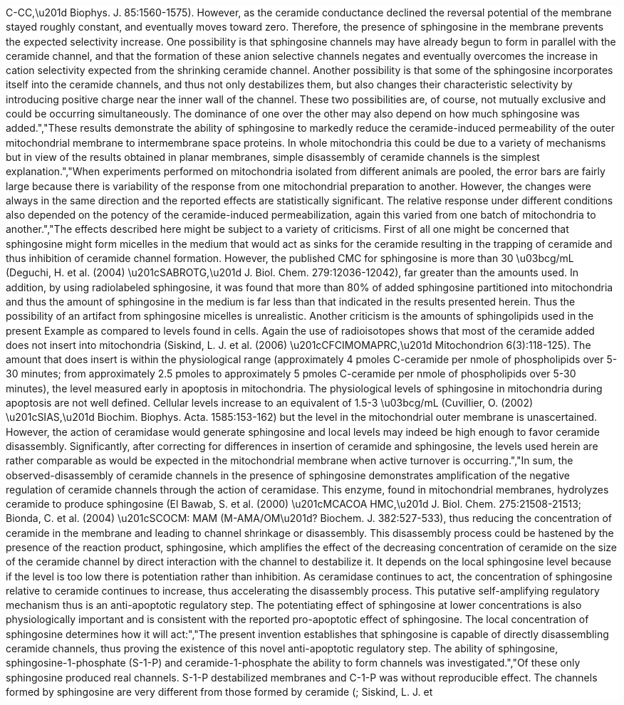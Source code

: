 C-CC,\u201d Biophys. J. 85:1560-1575). However, as the ceramide conductance declined the reversal potential of the membrane stayed roughly constant, and eventually moves toward zero. Therefore, the presence of sphingosine in the membrane prevents the expected selectivity increase. One possibility is that sphingosine channels may have already begun to form in parallel with the ceramide channel, and that the formation of these anion selective channels negates and eventually overcomes the increase in cation selectivity expected from the shrinking ceramide channel. Another possibility is that some of the sphingosine incorporates itself into the ceramide channels, and thus not only destabilizes them, but also changes their characteristic selectivity by introducing positive charge near the inner wall of the channel. These two possibilities are, of course, not mutually exclusive and could be occurring simultaneously. The dominance of one over the other may also depend on how much sphingosine was added.","These results demonstrate the ability of sphingosine to markedly reduce the ceramide-induced permeability of the outer mitochondrial membrane to intermembrane space proteins. In whole mitochondria this could be due to a variety of mechanisms but in view of the results obtained in planar membranes, simple disassembly of ceramide channels is the simplest explanation.","When experiments performed on mitochondria isolated from different animals are pooled, the error bars are fairly large because there is variability of the response from one mitochondrial preparation to another. However, the changes were always in the same direction and the reported effects are statistically significant. The relative response under different conditions also depended on the potency of the ceramide-induced permeabilization, again this varied from one batch of mitochondria to another.","The effects described here might be subject to a variety of criticisms. First of all one might be concerned that sphingosine might form micelles in the medium that would act as sinks for the ceramide resulting in the trapping of ceramide and thus inhibition of ceramide channel formation. However, the published CMC for sphingosine is more than 30 \u03bcg\/mL (Deguchi, H. et al. (2004) \u201cSABROTG,\u201d J. Biol. Chem. 279:12036-12042), far greater than the amounts used. In addition, by using radiolabeled sphingosine, it was found that more than 80% of added sphingosine partitioned into mitochondria and thus the amount of sphingosine in the medium is far less than that indicated in the results presented herein. Thus the possibility of an artifact from sphingosine micelles is unrealistic. Another criticism is the amounts of sphingolipids used in the present Example as compared to levels found in cells. Again the use of radioisotopes shows that most of the ceramide added does not insert into mitochondria (Siskind, L. J. et al. (2006) \u201cCFCIMOMAPRC,\u201d Mitochondrion 6(3):118-125). The amount that does insert is within the physiological range (approximately 4 pmoles C-ceramide per nmole of phospholipids over 5-30 minutes; from approximately 2.5 pmoles to approximately 5 pmoles C-ceramide per nmole of phospholipids over 5-30 minutes), the level measured early in apoptosis in mitochondria. The physiological levels of sphingosine in mitochondria during apoptosis are not well defined. Cellular levels increase to an equivalent of 1.5-3 \u03bcg\/mL (Cuvillier, O. (2002) \u201cSIAS,\u201d Biochim. Biophys. Acta. 1585:153-162) but the level in the mitochondrial outer membrane is unascertained. However, the action of ceramidase would generate sphingosine and local levels may indeed be high enough to favor ceramide disassembly. Significantly, after correcting for differences in insertion of ceramide and sphingosine, the levels used herein are rather comparable as would be expected in the mitochondrial membrane when active turnover is occurring.","In sum, the observed-disassembly of ceramide channels in the presence of sphingosine demonstrates amplification of the negative regulation of ceramide channels through the action of ceramidase. This enzyme, found in mitochondrial membranes, hydrolyzes ceramide to produce sphingosine (El Bawab, S. et al. (2000) \u201cMCACOA HMC,\u201d J. Biol. Chem. 275:21508-21513; Bionda, C. et al. (2004) \u201cSCOCM: MAM (M-AMA\/OM\u201d? Biochem. J. 382:527-533), thus reducing the concentration of ceramide in the membrane and leading to channel shrinkage or disassembly. This disassembly process could be hastened by the presence of the reaction product, sphingosine, which amplifies the effect of the decreasing concentration of ceramide on the size of the ceramide channel by direct interaction with the channel to destabilize it. It depends on the local sphingosine level because if the level is too low there is potentiation rather than inhibition. As ceramidase continues to act, the concentration of sphingosine relative to ceramide continues to increase, thus accelerating the disassembly process. This putative self-amplifying regulatory mechanism thus is an anti-apoptotic regulatory step. The potentiating effect of sphingosine at lower concentrations is also physiologically important and is consistent with the reported pro-apoptotic effect of sphingosine. The local concentration of sphingosine determines how it will act:","The present invention establishes that sphingosine is capable of directly disassembling ceramide channels, thus proving the existence of this novel anti-apoptotic regulatory step. The ability of sphingosine, sphingosine-1-phosphate (S-1-P) and ceramide-1-phosphate the ability to form channels was investigated.","Of these only sphingosine produced real channels. S-1-P destabilized membranes and C-1-P was without reproducible effect. The channels formed by sphingosine are very different from those formed by ceramide (; Siskind, L. J. et
